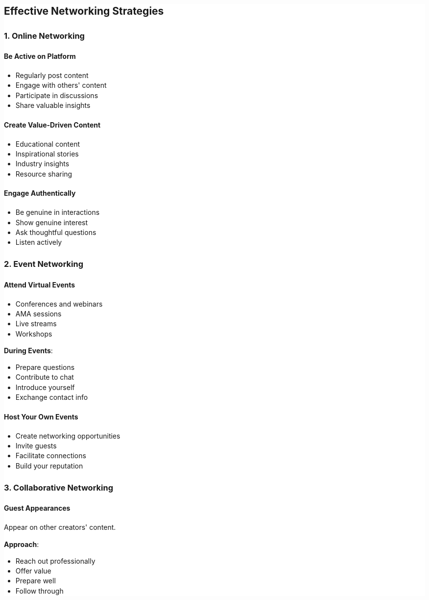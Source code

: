 ## Effective Networking Strategies

### 1. Online Networking

#### Be Active on Platform
- Regularly post content
- Engage with others' content
- Participate in discussions
- Share valuable insights

#### Create Value-Driven Content
- Educational content
- Inspirational stories
- Industry insights
- Resource sharing

#### Engage Authentically
- Be genuine in interactions
- Show genuine interest
- Ask thoughtful questions
- Listen actively

### 2. Event Networking

#### Attend Virtual Events
- Conferences and webinars
- AMA sessions
- Live streams
- Workshops

**During Events**:
- Prepare questions
- Contribute to chat
- Introduce yourself
- Exchange contact info

#### Host Your Own Events
- Create networking opportunities
- Invite guests
- Facilitate connections
- Build your reputation

### 3. Collaborative Networking

#### Guest Appearances
Appear on other creators' content.

**Approach**:
- Reach out professionally
- Offer value
- Prepare well
- Follow through
